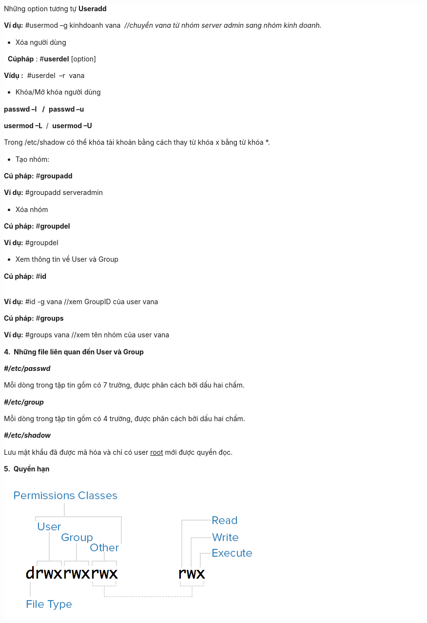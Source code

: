 Những option tương tự **Useradd**

**Ví dụ:** #usermod –g kinhdoanh vana  _//chuyển vana từ nhóm server admin sang nhóm kinh doanh._

- Xóa người dùng

  **Cúpháp** : #**userdel** \[option\] <username>

**Vídụ :**  #userdel  –r  vana

- Khóa/Mở khóa người dùng

**passwd –l <username>**  **/**  **passwd –u <username>**

**usermod –L <username>** /  **usermod –U <username>**

Trong /etc/shadow có thể khóa tài khoản bằng cách thay từ khóa x bằng từ khóa \*.

- Tạo nhóm:

**Cú pháp:** #**groupadd** <groupname>

**Ví dụ:** #groupadd serveradmin

- Xóa nhóm

**Cú pháp:** #**groupdel** <groupname>

**Ví dụ:** #groupdel <serveradmin>

- Xem thông tin về User và Group

**Cú pháp:** #**id** <option> <username>

**Ví dụ:** #id -g vana //xem GroupID của user vana

**Cú pháp:** #**groups** <username>

**Ví dụ:** #groups vana //xem tên nhóm của user vana

**4.  Những file liên quan đến User và Group**

_**#/etc/passwd**_

Mỗi dòng trong tập tin gồm có 7 trường, được phân cách bởi dấu hai chấm.

_**#/etc/group**_

Mỗi dòng trong tập tin gồm có 4 trường, được phân cách bởi dấu hai chấm.

_**#/etc/shadow**_

Lưu mật khẩu đã được mã hóa và chỉ có user [root](http://www.gocit.vn/bai-viet/tag/root/ "Posts tagged with Root") mới được quyền đọc.

**5.  Quyền hạn**

![Quyen han user trong linux](/assets/images/mode.png)
